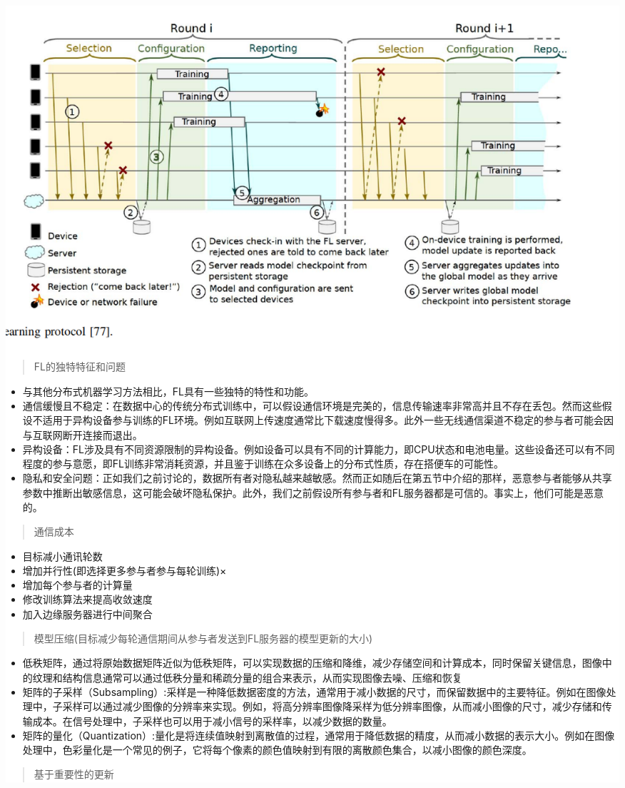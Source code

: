 ![0-4](/assets/images/0-4.png)

> FL的独特特征和问题

* 与其他分布式机器学习方法相比，FL具有一些独特的特性和功能。
* 通信缓慢且不稳定：在数据中心的传统分布式训练中，可以假设通信环境是完美的，信息传输速率非常高并且不存在丢包。然而这些假设不适用于异构设备参与训练的FL环境。例如互联网上传速度通常比下载速度慢得多。此外一些无线通信渠道不稳定的参与者可能会因与互联网断开连接而退出。
* 异构设备：FL涉及具有不同资源限制的异构设备。例如设备可以具有不同的计算能力，即CPU状态和电池电量。这些设备还可以有不同程度的参与意愿，即FL训练非常消耗资源，并且鉴于训练在众多设备上的分布式性质，存在搭便车的可能性。
* 隐私和安全问题：正如我们之前讨论的，数据所有者对隐私越来越敏感。然而正如随后在第五节中介绍的那样，恶意参与者能够从共享参数中推断出敏感信息，这可能会破坏隐私保护。此外，我们之前假设所有参与者和FL服务器都是可信的。事实上，他们可能是恶意的。

> 通信成本

* 目标减小通讯轮数
* 增加并行性(即选择更多参与者参与每轮训练)×
* 增加每个参与者的计算量
* 修改训练算法来提高收敛速度
* 加入边缘服务器进行中间聚合

> 模型压缩(目标减少每轮通信期间从参与者发送到FL服务器的模型更新的大小)

* 低秩矩阵，通过将原始数据矩阵近似为低秩矩阵，可以实现数据的压缩和降维，减少存储空间和计算成本，同时保留关键信息，图像中的纹理和结构信息通常可以通过低秩分量和稀疏分量的组合来表示，从而实现图像去噪、压缩和恢复
* 矩阵的子采样（Subsampling）:采样是一种降低数据密度的方法，通常用于减小数据的尺寸，而保留数据中的主要特征。例如在图像处理中，子采样可以通过减少图像的分辨率来实现。例如，将高分辨率图像降采样为低分辨率图像，从而减小图像的尺寸，减少存储和传输成本。在信号处理中，子采样也可以用于减小信号的采样率，以减少数据的数量。
* 矩阵的量化（Quantization）:量化是将连续值映射到离散值的过程，通常用于降低数据的精度，从而减小数据的表示大小。例如在图像处理中，色彩量化是一个常见的例子，它将每个像素的颜色值映射到有限的离散颜色集合，以减小图像的颜色深度。

> 基于重要性的更新
